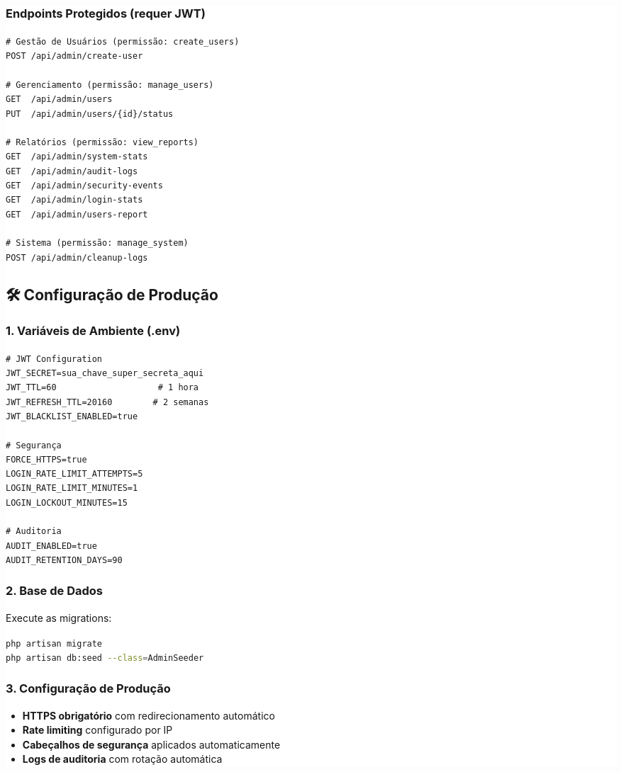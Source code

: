### Endpoints Protegidos (requer JWT)
```
# Gestão de Usuários (permissão: create_users)
POST /api/admin/create-user

# Gerenciamento (permissão: manage_users)
GET  /api/admin/users
PUT  /api/admin/users/{id}/status

# Relatórios (permissão: view_reports)
GET  /api/admin/system-stats
GET  /api/admin/audit-logs
GET  /api/admin/security-events
GET  /api/admin/login-stats
GET  /api/admin/users-report

# Sistema (permissão: manage_system)
POST /api/admin/cleanup-logs
```

## 🛠️ Configuração de Produção

### 1. Variáveis de Ambiente (.env)
```env
# JWT Configuration
JWT_SECRET=sua_chave_super_secreta_aqui
JWT_TTL=60                    # 1 hora
JWT_REFRESH_TTL=20160        # 2 semanas
JWT_BLACKLIST_ENABLED=true

# Segurança
FORCE_HTTPS=true
LOGIN_RATE_LIMIT_ATTEMPTS=5
LOGIN_RATE_LIMIT_MINUTES=1
LOGIN_LOCKOUT_MINUTES=15

# Auditoria
AUDIT_ENABLED=true
AUDIT_RETENTION_DAYS=90
```

### 2. Base de Dados
Execute as migrations:
```bash
php artisan migrate
php artisan db:seed --class=AdminSeeder
```

### 3. Configuração de Produção
- **HTTPS obrigatório** com redirecionamento automático
- **Rate limiting** configurado por IP
- **Cabeçalhos de segurança** aplicados automaticamente
- **Logs de auditoria** com rotação automática
